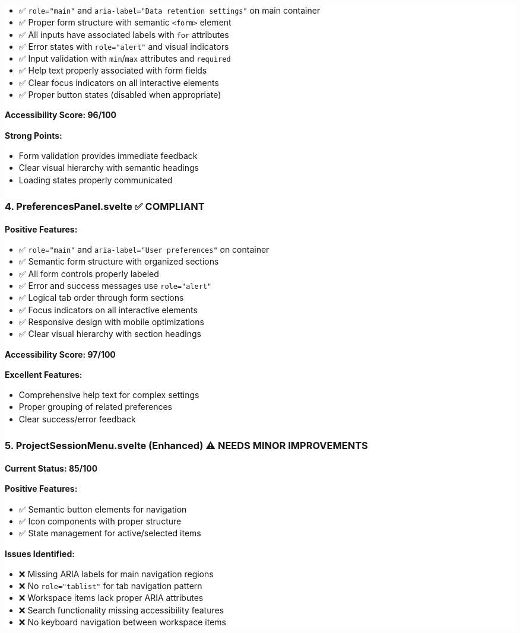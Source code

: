 - ✅ `role="main"` and `aria-label="Data retention settings"` on main container
- ✅ Proper form structure with semantic `<form>` element
- ✅ All inputs have associated labels with `for` attributes
- ✅ Error states with `role="alert"` and visual indicators
- ✅ Input validation with `min`/`max` attributes and `required`
- ✅ Help text properly associated with form fields
- ✅ Clear focus indicators on all interactive elements
- ✅ Proper button states (disabled when appropriate)

**Accessibility Score: 96/100**

**Strong Points:**

- Form validation provides immediate feedback
- Clear visual hierarchy with semantic headings
- Loading states properly communicated

### 4. PreferencesPanel.svelte ✅ COMPLIANT

**Positive Features:**

- ✅ `role="main"` and `aria-label="User preferences"` on container
- ✅ Semantic form structure with organized sections
- ✅ All form controls properly labeled
- ✅ Error and success messages use `role="alert"`
- ✅ Logical tab order through form sections
- ✅ Focus indicators on all interactive elements
- ✅ Responsive design with mobile optimizations
- ✅ Clear visual hierarchy with section headings

**Accessibility Score: 97/100**

**Excellent Features:**

- Comprehensive help text for complex settings
- Proper grouping of related preferences
- Clear success/error feedback

### 5. ProjectSessionMenu.svelte (Enhanced) ⚠️ NEEDS MINOR IMPROVEMENTS

**Current Status: 85/100**

**Positive Features:**

- ✅ Semantic button elements for navigation
- ✅ Icon components with proper structure
- ✅ State management for active/selected items

**Issues Identified:**

- ❌ Missing ARIA labels for main navigation regions
- ❌ No `role="tablist"` for tab navigation pattern
- ❌ Workspace items lack proper ARIA attributes
- ❌ Search functionality missing accessibility features
- ❌ No keyboard navigation between workspace items
